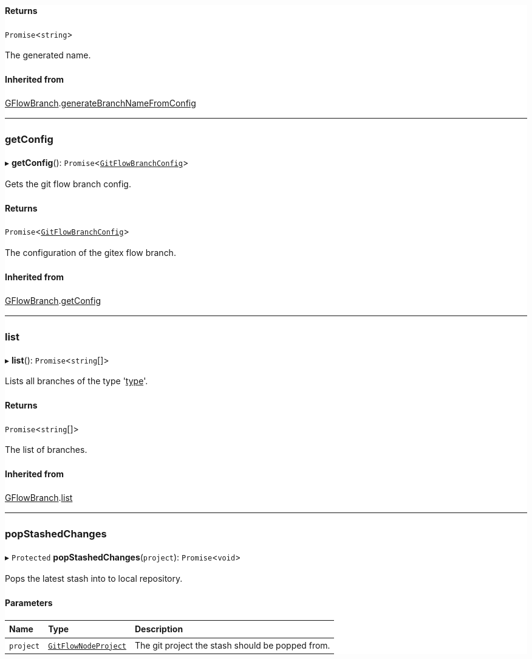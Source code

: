 #### Returns

`Promise`<`string`\>

The generated name.

#### Inherited from

[GFlowBranch](gflow.GFlowBranch.md).[generateBranchNameFromConfig](gflow.GFlowBranch.md#generatebranchnamefromconfig)

___

### getConfig

▸ **getConfig**(): `Promise`<[`GitFlowBranchConfig`](../interfaces/api.GitFlowBranchConfig.md)\>

Gets the git flow branch config.

#### Returns

`Promise`<[`GitFlowBranchConfig`](../interfaces/api.GitFlowBranchConfig.md)\>

The configuration of the gitex flow branch.

#### Inherited from

[GFlowBranch](gflow.GFlowBranch.md).[getConfig](gflow.GFlowBranch.md#getconfig)

___

### list

▸ **list**(): `Promise`<`string`[]\>

Lists all branches of the type '[type](gflow.GFlowReleaseBranch.md#type)'.

#### Returns

`Promise`<`string`[]\>

The list of branches.

#### Inherited from

[GFlowBranch](gflow.GFlowBranch.md).[list](gflow.GFlowBranch.md#list)

___

### popStashedChanges

▸ `Protected` **popStashedChanges**(`project`): `Promise`<`void`\>

Pops the latest stash into to local repository.

#### Parameters

| Name | Type | Description |
| :------ | :------ | :------ |
| `project` | [`GitFlowNodeProject`](tools.GitFlowNodeProject.md) | The git project the stash should be popped from. |
